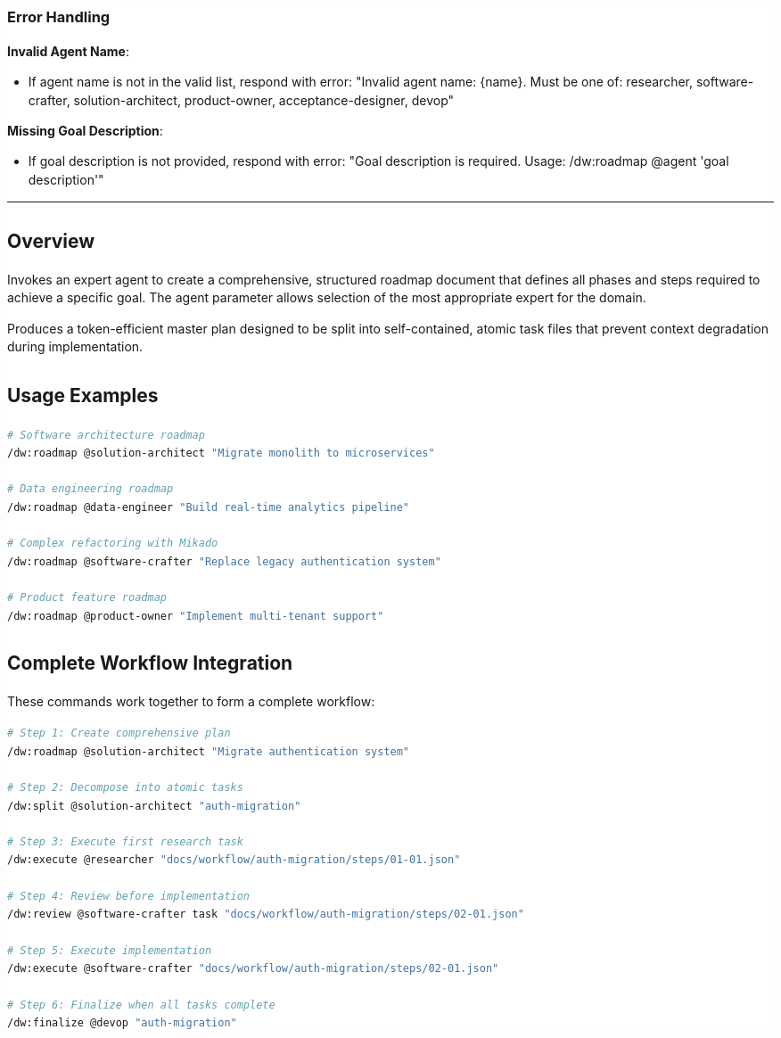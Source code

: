 ### Error Handling

**Invalid Agent Name**:
- If agent name is not in the valid list, respond with error:
  "Invalid agent name: {name}. Must be one of: researcher, software-crafter, solution-architect, product-owner, acceptance-designer, devop"

**Missing Goal Description**:
- If goal description is not provided, respond with error:
  "Goal description is required. Usage: /dw:roadmap @agent 'goal description'"

---

## Overview

Invokes an expert agent to create a comprehensive, structured roadmap document that defines all phases and steps required to achieve a specific goal. The agent parameter allows selection of the most appropriate expert for the domain.

Produces a token-efficient master plan designed to be split into self-contained, atomic task files that prevent context degradation during implementation.

## Usage Examples

```bash
# Software architecture roadmap
/dw:roadmap @solution-architect "Migrate monolith to microservices"

# Data engineering roadmap
/dw:roadmap @data-engineer "Build real-time analytics pipeline"

# Complex refactoring with Mikado
/dw:roadmap @software-crafter "Replace legacy authentication system"

# Product feature roadmap
/dw:roadmap @product-owner "Implement multi-tenant support"
```

## Complete Workflow Integration

These commands work together to form a complete workflow:

```bash
# Step 1: Create comprehensive plan
/dw:roadmap @solution-architect "Migrate authentication system"

# Step 2: Decompose into atomic tasks
/dw:split @solution-architect "auth-migration"

# Step 3: Execute first research task
/dw:execute @researcher "docs/workflow/auth-migration/steps/01-01.json"

# Step 4: Review before implementation
/dw:review @software-crafter task "docs/workflow/auth-migration/steps/02-01.json"

# Step 5: Execute implementation
/dw:execute @software-crafter "docs/workflow/auth-migration/steps/02-01.json"

# Step 6: Finalize when all tasks complete
/dw:finalize @devop "auth-migration"
```
